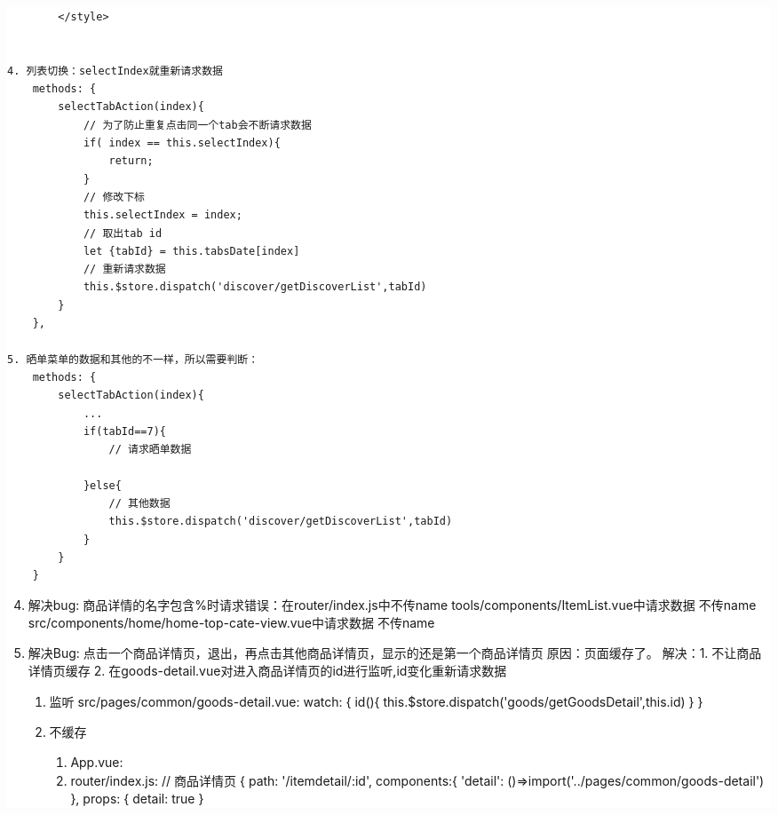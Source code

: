             </style>


    4. 列表切换：selectIndex就重新请求数据
        methods: {
            selectTabAction(index){
                // 为了防止重复点击同一个tab会不断请求数据
                if( index == this.selectIndex){
                    return;
                }
                // 修改下标
                this.selectIndex = index;
                // 取出tab id
                let {tabId} = this.tabsDate[index]
                // 重新请求数据
                this.$store.dispatch('discover/getDiscoverList',tabId)
            }
        },

    5. 晒单菜单的数据和其他的不一样，所以需要判断：
        methods: {
            selectTabAction(index){
                ...
                if(tabId==7){
                    // 请求晒单数据

                }else{
                    // 其他数据
                    this.$store.dispatch('discover/getDiscoverList',tabId)
                }
            }
        }

4. 解决bug: 商品详情的名字包含%时请求错误：在router/index.js中不传name
            tools/components/ItemList.vue中请求数据 不传name
            src/components/home/home-top-cate-view.vue中请求数据  不传name
    
5. 解决Bug: 点击一个商品详情页，退出，再点击其他商品详情页，显示的还是第一个商品详情页
    原因：页面缓存了。
    解决：1. 不让商品详情页缓存  2. 在goods-detail.vue对进入商品详情页的id进行监听,id变化重新请求数据
    1. 监听
        src/pages/common/goods-detail.vue:
            watch: {
                id(){
                    this.$store.dispatch('goods/getGoodsDetail',this.id)
                }
            }
            
    2. 不缓存
        1. App.vue:
            <!-- 缓存 加载页面 -->
            <keep-alive>
            <!-- 路由出口 -->
            <!-- 路由匹配到的组件将渲染在这里 -->
            <router-view/>    
            </keep-alive>
            <router-view name='detail'/>
        2. router/index.js:
            // 商品详情页
            {
                path: '/itemdetail/:id',
                components:{
                    'detail': ()=>import('../pages/common/goods-detail')
                },
                props: {
                    detail: true
                }